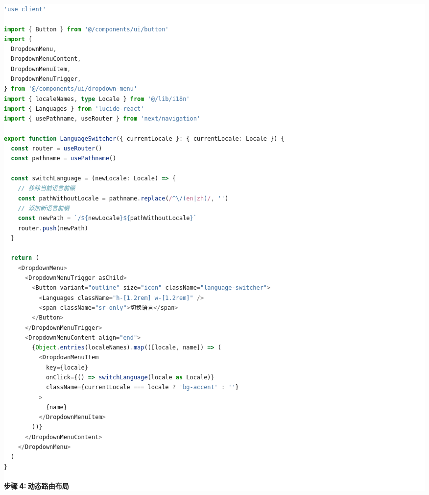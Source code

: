 ```typescript
'use client'

import { Button } from '@/components/ui/button'
import {
  DropdownMenu,
  DropdownMenuContent,
  DropdownMenuItem,
  DropdownMenuTrigger,
} from '@/components/ui/dropdown-menu'
import { localeNames, type Locale } from '@/lib/i18n'
import { Languages } from 'lucide-react'
import { usePathname, useRouter } from 'next/navigation'

export function LanguageSwitcher({ currentLocale }: { currentLocale: Locale }) {
  const router = useRouter()
  const pathname = usePathname()

  const switchLanguage = (newLocale: Locale) => {
    // 移除当前语言前缀
    const pathWithoutLocale = pathname.replace(/^\/(en|zh)/, '')
    // 添加新语言前缀
    const newPath = `/${newLocale}${pathWithoutLocale}`
    router.push(newPath)
  }

  return (
    <DropdownMenu>
      <DropdownMenuTrigger asChild>
        <Button variant="outline" size="icon" className="language-switcher">
          <Languages className="h-[1.2rem] w-[1.2rem]" />
          <span className="sr-only">切换语言</span>
        </Button>
      </DropdownMenuTrigger>
      <DropdownMenuContent align="end">
        {Object.entries(localeNames).map(([locale, name]) => (
          <DropdownMenuItem
            key={locale}
            onClick={() => switchLanguage(locale as Locale)}
            className={currentLocale === locale ? 'bg-accent' : ''}
          >
            {name}
          </DropdownMenuItem>
        ))}
      </DropdownMenuContent>
    </DropdownMenu>
  )
}
```

#### **步骤 4: 动态路由布局**

